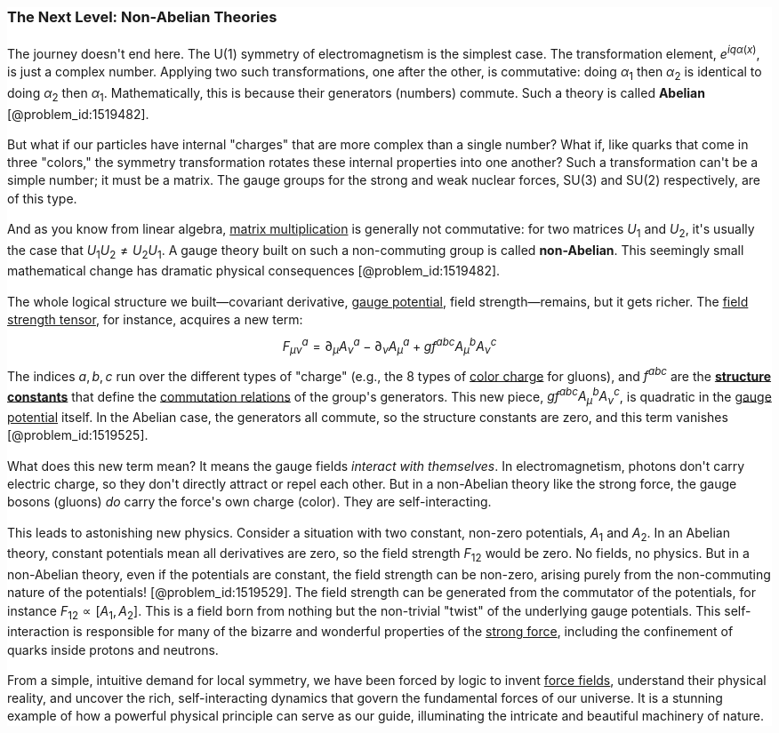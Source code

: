 ### The Next Level: Non-Abelian Theories

The journey doesn't end here. The U(1) symmetry of electromagnetism is the simplest case. The transformation element, $e^{iq\alpha(x)}$, is just a complex number. Applying two such transformations, one after the other, is commutative: doing $\alpha_1$ then $\alpha_2$ is identical to doing $\alpha_2$ then $\alpha_1$. Mathematically, this is because their generators (numbers) commute. Such a theory is called **Abelian** [@problem_id:1519482].

But what if our particles have internal "charges" that are more complex than a single number? What if, like quarks that come in three "colors," the symmetry transformation rotates these internal properties into one another? Such a transformation can't be a simple number; it must be a matrix. The gauge groups for the strong and weak nuclear forces, SU(3) and SU(2) respectively, are of this type.

And as you know from linear algebra, [matrix multiplication](@article_id:155541) is generally not commutative: for two matrices $U_1$ and $U_2$, it's usually the case that $U_1 U_2 \neq U_2 U_1$. A gauge theory built on such a non-commuting group is called **non-Abelian**. This seemingly small mathematical change has dramatic physical consequences [@problem_id:1519482].

The whole logical structure we built—covariant derivative, [gauge potential](@article_id:188491), field strength—remains, but it gets richer. The [field strength tensor](@article_id:159252), for instance, acquires a new term:
$$
F^a_{\mu\nu} = \partial_\mu A^a_\nu - \partial_\nu A^a_\mu + g f^{abc} A^b_\mu A^c_\nu
$$
The indices $a, b, c$ run over the different types of "charge" (e.g., the 8 types of [color charge](@article_id:151430) for gluons), and $f^{abc}$ are the **[structure constants](@article_id:157466)** that define the [commutation relations](@article_id:136286) of the group's generators. This new piece, $g f^{abc} A^b_\mu A^c_\nu$, is quadratic in the [gauge potential](@article_id:188491) itself. In the Abelian case, the generators all commute, so the structure constants are zero, and this term vanishes [@problem_id:1519525].

What does this new term mean? It means the gauge fields *interact with themselves*. In electromagnetism, photons don't carry electric charge, so they don't directly attract or repel each other. But in a non-Abelian theory like the strong force, the gauge bosons (gluons) *do* carry the force's own charge (color). They are self-interacting.

This leads to astonishing new physics. Consider a situation with two constant, non-zero potentials, $A_1$ and $A_2$. In an Abelian theory, constant potentials mean all derivatives are zero, so the field strength $F_{12}$ would be zero. No fields, no physics. But in a non-Abelian theory, even if the potentials are constant, the field strength can be non-zero, arising purely from the non-commuting nature of the potentials! [@problem_id:1519529]. The field strength can be generated from the commutator of the potentials, for instance $F_{12} \propto [A_1, A_2]$. This is a field born from nothing but the non-trivial "twist" of the underlying gauge potentials. This self-interaction is responsible for many of the bizarre and wonderful properties of the [strong force](@article_id:154316), including the confinement of quarks inside protons and neutrons.

From a simple, intuitive demand for local symmetry, we have been forced by logic to invent [force fields](@article_id:172621), understand their physical reality, and uncover the rich, self-interacting dynamics that govern the fundamental forces of our universe. It is a stunning example of how a powerful physical principle can serve as our guide, illuminating the intricate and beautiful machinery of nature.